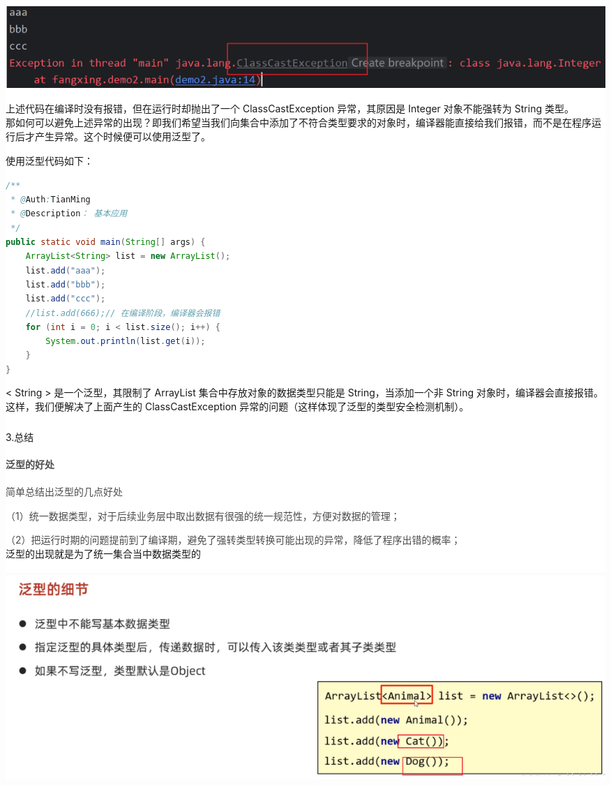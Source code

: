 ![1726747299150-62b3e417-1f76-4f1c-ad75-32566068cca2.png](./img/grEZSw18xazn9qbu/1726747299150-62b3e417-1f76-4f1c-ad75-32566068cca2-835229.png)

上述代码在编译时没有报错，但在运行时却抛出了一个 ClassCastException 异常，其原因是 Integer 对象不能强转为 String 类型。  
那如何可以避免上述异常的出现？即我们希望当我们向集合中添加了不符合类型要求的对象时，编译器能直接给我们报错，而不是在程序运行后才产生异常。这个时候便可以使用泛型了。

使用泛型代码如下：

 

```java
/**
 * @Auth:TianMing
 * @Description： 基本应用
 */
public static void main(String[] args) {
    ArrayList<String> list = new ArrayList();      
    list.add("aaa");       
    list.add("bbb");       
    list.add("ccc");        
    //list.add(666);// 在编译阶段，编译器会报错
    for (int i = 0; i < list.size(); i++) {
        System.out.println(list.get(i));
    }
}
```

< String > 是一个泛型，其限制了 ArrayList 集合中存放对象的数据类型只能是 String，当添加一个非 String 对象时，编译器会直接报错。这样，我们便解决了上面产生的 ClassCastException 异常的问题（这样体现了泛型的类型安全检测机制）。

###   
3.总结
#### <font style="color:rgb(79, 79, 79);">泛型的好处</font>
<font style="color:rgb(77, 77, 77);">简单总结出泛型的几点好处</font>

<font style="color:rgb(77, 77, 77);">（1）统一数据类型，对于后续业务层中取出数据有很强的统一规范性，方便对数据的管理；</font>

<font style="color:rgb(77, 77, 77);">（2）把运行时期的问题提前到了编译期，避免了强转类型转换可能出现的异常，降低了程序出错的概率；</font>  
泛型的出现就是为了统一集合当中数据类型的

![1726747331764-acf87037-393a-4987-a249-6e5c1bb56a94.png](./img/grEZSw18xazn9qbu/1726747331764-acf87037-393a-4987-a249-6e5c1bb56a94-659643.png)
